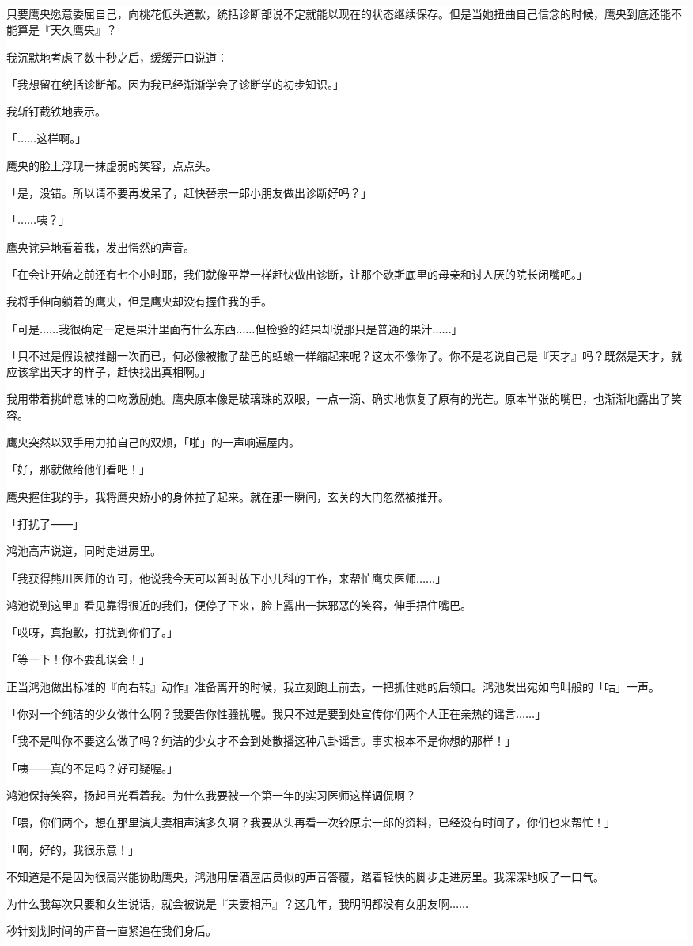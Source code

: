 只要鹰央愿意委屈自己，向桃花低头道歉，统括诊断部说不定就能以现在的状态继续保存。但是当她扭曲自己信念的时候，鹰央到底还能不能算是『天久鹰央』？

我沉默地考虑了数十秒之后，缓缓开口说道：

「我想留在统括诊断部。因为我已经渐渐学会了诊断学的初步知识。」

我斩钉截铁地表示。

「……这样啊。」

鹰央的脸上浮现一抹虚弱的笑容，点点头。

「是，没错。所以请不要再发呆了，赶快替宗一郎小朋友做出诊断好吗？」

「……咦？」

鹰央诧异地看着我，发出愕然的声音。

「在会让开始之前还有七个小时耶，我们就像平常一样赶快做出诊断，让那个歇斯底里的母亲和讨人厌的院长闭嘴吧。」

我将手伸向躺着的鹰央，但是鹰央却没有握住我的手。

「可是……我很确定一定是果汁里面有什么东西……但检验的结果却说那只是普通的果汁……」

「只不过是假设被推翻一次而已，何必像被撒了盐巴的蛞蝓一样缩起来呢？这太不像你了。你不是老说自己是『天才』吗？既然是天才，就应该拿出天才的样子，赶快找出真相啊。」

我用带着挑衅意味的口吻激励她。鹰央原本像是玻璃珠的双眼，一点一滴、确实地恢复了原有的光芒。原本半张的嘴巴，也渐渐地露出了笑容。

鹰央突然以双手用力拍自己的双颊，「啪」的一声响遍屋内。

「好，那就做给他们看吧！」

鹰央握住我的手，我将鹰央娇小的身体拉了起来。就在那一瞬间，玄关的大门忽然被推开。

「打扰了——」

鸿池高声说道，同时走进房里。

「我获得熊川医师的许可，他说我今天可以暂时放下小儿科的工作，来帮忙鹰央医师……」

鸿池说到这里』看见靠得很近的我们，便停了下来，脸上露出一抹邪恶的笑容，伸手捂住嘴巴。

「哎呀，真抱歉，打扰到你们了。」

「等一下！你不要乱误会！」

正当鸿池做出标准的『向右转』动作』准备离开的时候，我立刻跑上前去，一把抓住她的后领口。鸿池发出宛如鸟叫般的「咕」一声。

「你对一个纯洁的少女做什么啊？我要告你性骚扰喔。我只不过是要到处宣传你们两个人正在亲热的谣言……」

「我不是叫你不要这么做了吗？纯洁的少女才不会到处散播这种八卦谣言。事实根本不是你想的那样！」

「咦——真的不是吗？好可疑喔。」

鸿池保持笑容，扬起目光看着我。为什么我要被一个第一年的实习医师这样调侃啊？

「喂，你们两个，想在那里演夫妻相声演多久啊？我要从头再看一次铃原宗一郎的资料，已经没有时间了，你们也来帮忙！」

「啊，好的，我很乐意！」

不知道是不是因为很高兴能协助鹰央，鸿池用居酒屋店员似的声音答覆，踏着轻快的脚步走进房里。我深深地叹了一口气。

为什么我每次只要和女生说话，就会被说是『夫妻相声』？这几年，我明明都没有女朋友啊……

秒针刻划时间的声音一直紧追在我们身后。
